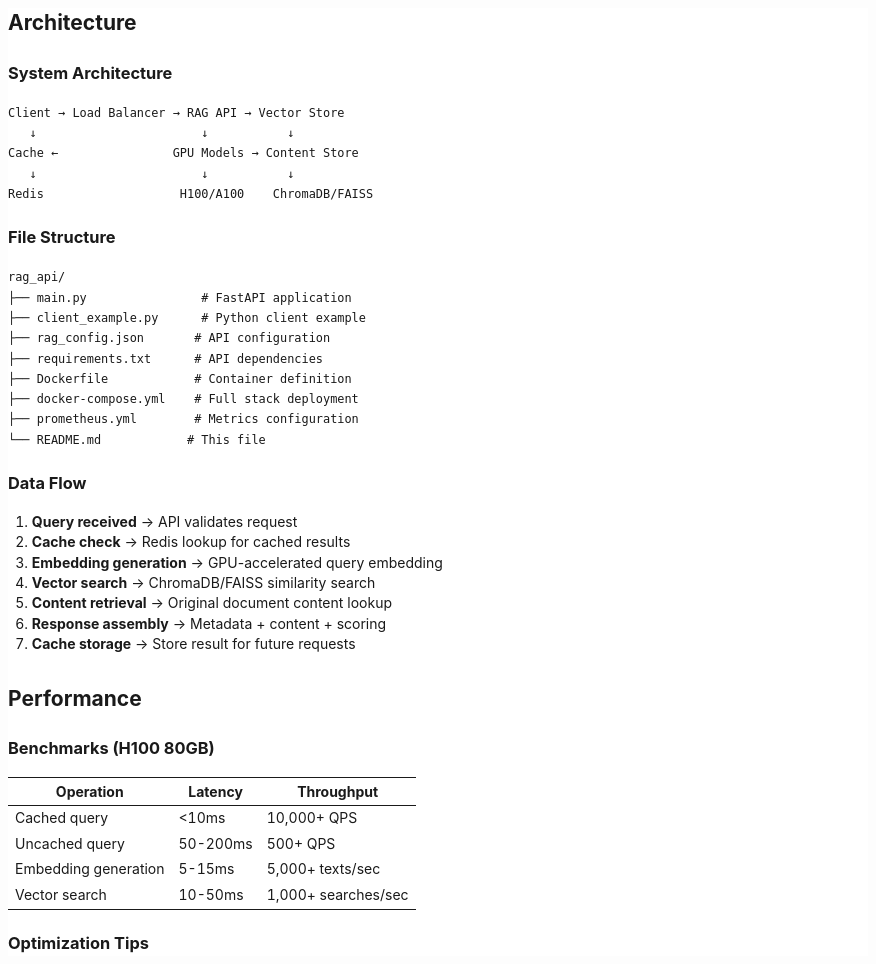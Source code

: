
## Architecture

### System Architecture
```
Client → Load Balancer → RAG API → Vector Store
   ↓                       ↓           ↓
Cache ←                GPU Models → Content Store
   ↓                       ↓           ↓  
Redis                   H100/A100    ChromaDB/FAISS
```

### File Structure
```
rag_api/
├── main.py                # FastAPI application
├── client_example.py      # Python client example
├── rag_config.json       # API configuration
├── requirements.txt      # API dependencies  
├── Dockerfile            # Container definition
├── docker-compose.yml    # Full stack deployment
├── prometheus.yml        # Metrics configuration
└── README.md            # This file
```

### Data Flow
1. **Query received** → API validates request
2. **Cache check** → Redis lookup for cached results  
3. **Embedding generation** → GPU-accelerated query embedding
4. **Vector search** → ChromaDB/FAISS similarity search
5. **Content retrieval** → Original document content lookup
6. **Response assembly** → Metadata + content + scoring
7. **Cache storage** → Store result for future requests

## Performance

### Benchmarks (H100 80GB)

| Operation | Latency | Throughput |
|-----------|---------|------------|
| Cached query | <10ms | 10,000+ QPS |
| Uncached query | 50-200ms | 500+ QPS |
| Embedding generation | 5-15ms | 5,000+ texts/sec |
| Vector search | 10-50ms | 1,000+ searches/sec |

### Optimization Tips
